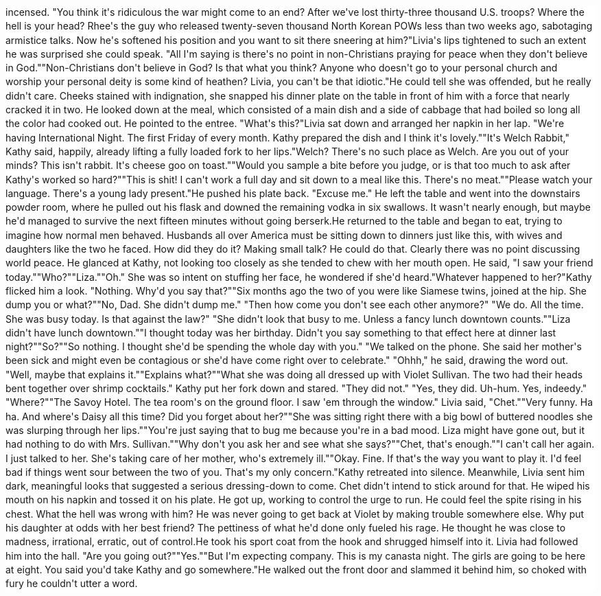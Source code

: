 incensed. "You think it's ridiculous the war might come to an end? After we've lost thirty-three thousand U.S. troops? Where the hell is your head? Rhee's the guy who released twenty-seven thousand North Korean POWs less than two weeks ago, sabotaging armistice talks. Now he's softened his position and you want to sit there sneering at him?"Livia's lips tightened to such an extent he was surprised she could speak. "All I'm saying is there's no point in non-Christians praying for peace when they don't believe in God.""Non-Christians don't believe in God? Is that what you think? Anyone who doesn't go to your personal church and worship your personal deity is some kind of heathen? Livia, you can't be that idiotic."He could tell she was offended, but he really didn't care. Cheeks stained with indignation, she snapped his dinner plate on the table in front of him with a force that nearly cracked it in two. He looked down at the meal, which consisted of a main dish and a side of cabbage that had boiled so long all the color had cooked out. He pointed to the entree. "What's this?"Livia sat down and arranged her napkin in her lap. "We're having International Night. The first Friday of every month. Kathy prepared the dish and I think it's lovely.""It's Welch Rabbit," Kathy said, happily, already lifting a fully loaded fork to her lips."Welch? There's no such place as Welch. Are you out of your minds? This isn't rabbit. It's cheese goo on toast.""Would you sample a bite before you judge, or is that too much to ask after Kathy's worked so hard?""This is shit! I can't work a full day and sit down to a meal like this. There's no meat.""Please watch your language. There's a young lady present."He pushed his plate back. "Excuse me." He left the table and went into the downstairs powder room, where he pulled out his flask and downed the remaining vodka in six swallows. It wasn't nearly enough, but maybe he'd managed to survive the next fifteen minutes without going berserk.He returned to the table and began to eat, trying to imagine how normal men behaved. Husbands all over America must be sitting down to dinners just like this, with wives and daughters like the two he faced. How did they do it? Making small talk? He could do that. Clearly there was no point discussing world peace. He glanced at Kathy, not looking too closely as she tended to chew with her mouth open. He said, "I saw your friend today.""Who?""Liza.""Oh." She was so intent on stuffing her face, he wondered if she'd heard."Whatever happened to her?"Kathy flicked him a look. "Nothing. Why'd you say that?""Six months ago the two of you were like Siamese twins, joined at the hip. She dump you or what?""No, Dad. She didn't dump me." "Then how come you don't see each other anymore?" "We do. All the time. She was busy today. Is that against the law?" "She didn't look that busy to me. Unless a fancy lunch downtown counts.""Liza didn't have lunch downtown.""I thought today was her birthday. Didn't you say something to that effect here at dinner last night?""So?""So nothing. I thought she'd be spending the whole day with you." "We talked on the phone. She said her mother's been sick and might even be contagious or she'd have come right over to celebrate." "Ohhh," he said, drawing the word out. "Well, maybe that explains it.""Explains what?""What she was doing all dressed up with Violet Sullivan. The two had their heads bent together over shrimp cocktails." Kathy put her fork down and stared. "They did not." "Yes, they did. Uh-hum. Yes, indeedy." "Where?""The Savoy Hotel. The tea room's on the ground floor. I saw 'em through the window." Livia said, "Chet.""Very funny. Ha ha. And where's Daisy all this time? Did you forget about her?""She was sitting right there with a big bowl of buttered noodles she was slurping through her lips.""You're just saying that to bug me because you're in a bad mood. Liza might have gone out, but it had nothing to do with Mrs. Sullivan.""Why don't you ask her and see what she says?""Chet, that's enough.""I can't call her again. I just talked to her. She's taking care of her mother, who's extremely ill.""Okay. Fine. If that's the way you want to play it. I'd feel bad if things went sour between the two of you. That's my only concern."Kathy retreated into silence. Meanwhile, Livia sent him dark, meaningful looks that suggested a serious dressing-down to come. Chet didn't intend to stick around for that. He wiped his mouth on his napkin and tossed it on his plate. He got up, working to control the urge to run. He could feel the spite rising in his chest. What the hell was wrong with him? He was never going to get back at Violet by making trouble somewhere else. Why put his daughter at odds with her best friend? The pettiness of what he'd done only fueled his rage. He thought he was close to madness, irrational, erratic, out of control.He took his sport coat from the hook and shrugged himself into it. Livia had followed him into the hall. "Are you going out?""Yes.""But I'm expecting company. This is my canasta night. The girls are going to be here at eight. You said you'd take Kathy and go somewhere."He walked out the front door and slammed it behind him, so choked with fury he couldn't utter a word.
